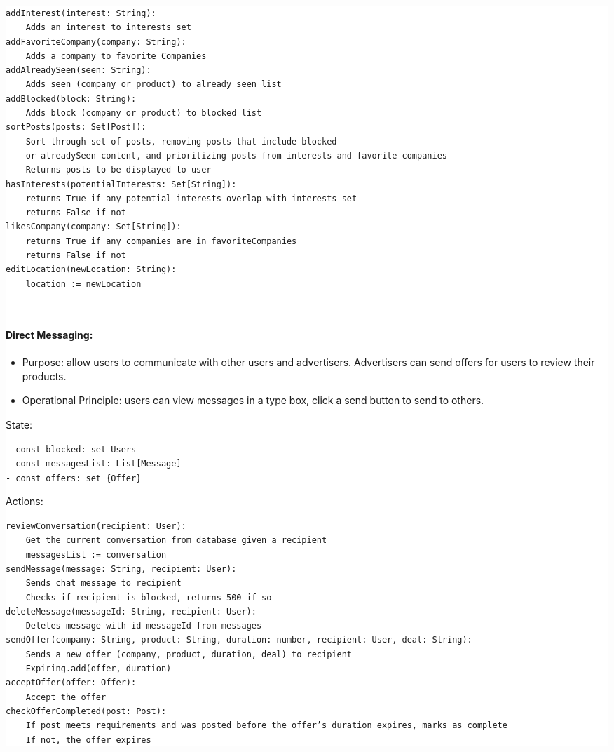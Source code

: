     addInterest(interest: String):
        Adds an interest to interests set
    addFavoriteCompany(company: String):
        Adds a company to favorite Companies
    addAlreadySeen(seen: String):
        Adds seen (company or product) to already seen list
    addBlocked(block: String):
        Adds block (company or product) to blocked list
    sortPosts(posts: Set[Post]):
        Sort through set of posts, removing posts that include blocked
        or alreadySeen content, and prioritizing posts from interests and favorite companies
        Returns posts to be displayed to user
    hasInterests(potentialInterests: Set[String]):
        returns True if any potential interests overlap with interests set
        returns False if not
    likesCompany(company: Set[String]):
        returns True if any companies are in favoriteCompanies
        returns False if not
    editLocation(newLocation: String):
        location := newLocation

<br>

<h4>Direct Messaging:</h4>

- Purpose: allow users to communicate with other users and advertisers. Advertisers can send offers for users to review their products.

- Operational Principle: users can view messages in a type box, click a send button to send to others.

State:

    - const blocked: set Users
    - const messagesList: List[Message]
    - const offers: set {Offer}

Actions:

    reviewConversation(recipient: User):
        Get the current conversation from database given a recipient 
        messagesList := conversation
    sendMessage(message: String, recipient: User):
        Sends chat message to recipient
        Checks if recipient is blocked, returns 500 if so
    deleteMessage(messageId: String, recipient: User):
        Deletes message with id messageId from messages
    sendOffer(company: String, product: String, duration: number, recipient: User, deal: String):
        Sends a new offer (company, product, duration, deal) to recipient
        Expiring.add(offer, duration)
    acceptOffer(offer: Offer):
        Accept the offer
    checkOfferCompleted(post: Post):
        If post meets requirements and was posted before the offer’s duration expires, marks as complete
        If not, the offer expires
